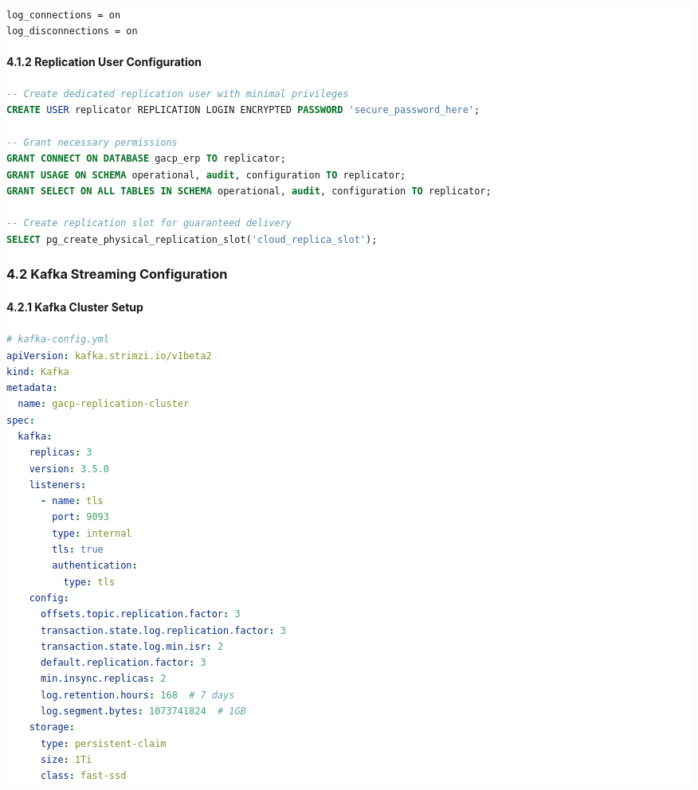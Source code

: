```bash
log_connections = on
log_disconnections = on
```

#### 4.1.2 Replication User Configuration
```sql
-- Create dedicated replication user with minimal privileges
CREATE USER replicator REPLICATION LOGIN ENCRYPTED PASSWORD 'secure_password_here';

-- Grant necessary permissions
GRANT CONNECT ON DATABASE gacp_erp TO replicator;
GRANT USAGE ON SCHEMA operational, audit, configuration TO replicator;
GRANT SELECT ON ALL TABLES IN SCHEMA operational, audit, configuration TO replicator;

-- Create replication slot for guaranteed delivery
SELECT pg_create_physical_replication_slot('cloud_replica_slot');
```

### 4.2 Kafka Streaming Configuration

#### 4.2.1 Kafka Cluster Setup
```yaml
# kafka-config.yml
apiVersion: kafka.strimzi.io/v1beta2
kind: Kafka
metadata:
  name: gacp-replication-cluster
spec:
  kafka:
    replicas: 3
    version: 3.5.0
    listeners:
      - name: tls
        port: 9093
        type: internal
        tls: true
        authentication:
          type: tls
    config:
      offsets.topic.replication.factor: 3
      transaction.state.log.replication.factor: 3
      transaction.state.log.min.isr: 2
      default.replication.factor: 3
      min.insync.replicas: 2
      log.retention.hours: 168  # 7 days
      log.segment.bytes: 1073741824  # 1GB
    storage:
      type: persistent-claim
      size: 1Ti
      class: fast-ssd
```

